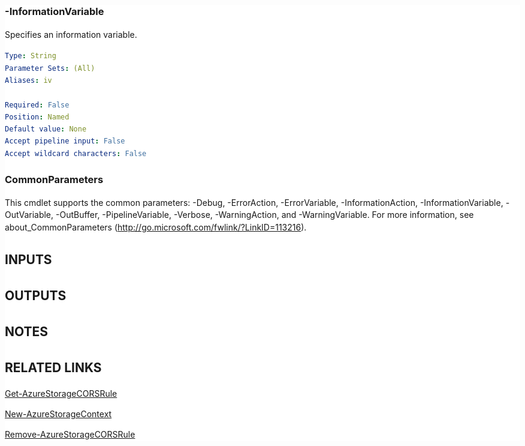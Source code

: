 ### -InformationVariable
Specifies an information variable.

```yaml
Type: String
Parameter Sets: (All)
Aliases: iv

Required: False
Position: Named
Default value: None
Accept pipeline input: False
Accept wildcard characters: False
```

### CommonParameters
This cmdlet supports the common parameters: -Debug, -ErrorAction, -ErrorVariable, -InformationAction, -InformationVariable, -OutVariable, -OutBuffer, -PipelineVariable, -Verbose, -WarningAction, and -WarningVariable. For more information, see about_CommonParameters (http://go.microsoft.com/fwlink/?LinkID=113216).

## INPUTS

## OUTPUTS

## NOTES

## RELATED LINKS

[Get-AzureStorageCORSRule](xref:Storage/Azure.Storage/v2.3.0/Get-AzureStorageCORSRule.md)

[New-AzureStorageContext](xref:Storage/Azure.Storage/v2.3.0/New-AzureStorageContext.md)

[Remove-AzureStorageCORSRule](xref:Storage/Azure.Storage/v2.3.0/Remove-AzureStorageCORSRule.md)



